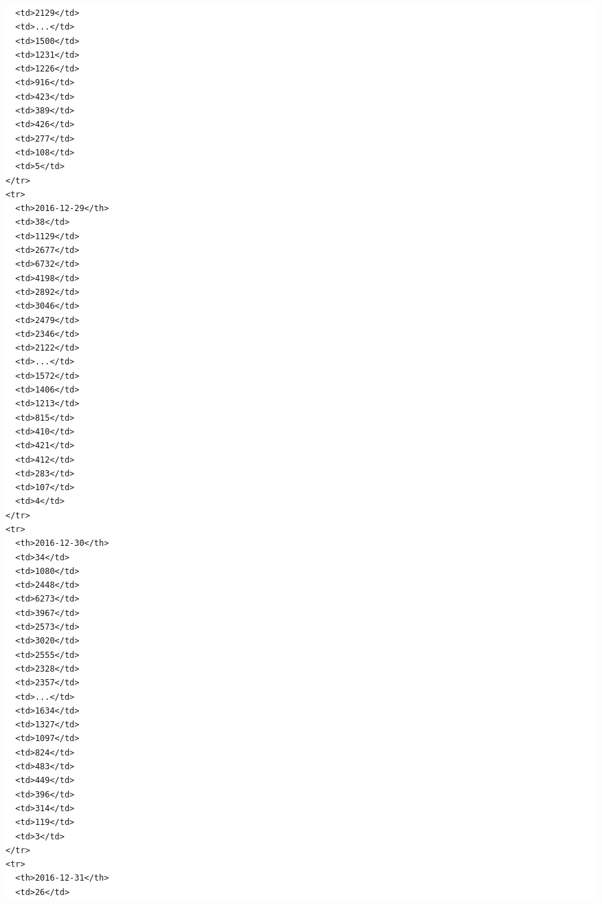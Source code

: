       <td>2129</td>
      <td>...</td>
      <td>1500</td>
      <td>1231</td>
      <td>1226</td>
      <td>916</td>
      <td>423</td>
      <td>389</td>
      <td>426</td>
      <td>277</td>
      <td>108</td>
      <td>5</td>
    </tr>
    <tr>
      <th>2016-12-29</th>
      <td>38</td>
      <td>1129</td>
      <td>2677</td>
      <td>6732</td>
      <td>4198</td>
      <td>2892</td>
      <td>3046</td>
      <td>2479</td>
      <td>2346</td>
      <td>2122</td>
      <td>...</td>
      <td>1572</td>
      <td>1406</td>
      <td>1213</td>
      <td>815</td>
      <td>410</td>
      <td>421</td>
      <td>412</td>
      <td>283</td>
      <td>107</td>
      <td>4</td>
    </tr>
    <tr>
      <th>2016-12-30</th>
      <td>34</td>
      <td>1080</td>
      <td>2448</td>
      <td>6273</td>
      <td>3967</td>
      <td>2573</td>
      <td>3020</td>
      <td>2555</td>
      <td>2328</td>
      <td>2357</td>
      <td>...</td>
      <td>1634</td>
      <td>1327</td>
      <td>1097</td>
      <td>824</td>
      <td>483</td>
      <td>449</td>
      <td>396</td>
      <td>314</td>
      <td>119</td>
      <td>3</td>
    </tr>
    <tr>
      <th>2016-12-31</th>
      <td>26</td>